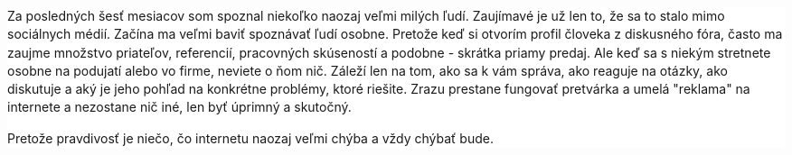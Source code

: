 Za posledných šesť mesiacov som spoznal niekoľko naozaj veľmi milých ľudí. Zaujímavé je už len to, že sa to stalo mimo sociálnych médií. Začína ma veľmi baviť spoznávať ľudí osobne. Pretože keď si otvorím profil človeka z diskusného fóra, často ma zaujme množstvo priateľov, referencií, pracovných skúseností a podobne - skrátka priamy predaj. Ale keď sa s niekým stretnete osobne na podujatí alebo vo firme, neviete o ňom nič. Záleží len na tom, ako sa k vám správa, ako reaguje na otázky, ako diskutuje a aký je jeho pohľad na konkrétne problémy, ktoré riešite. Zrazu prestane fungovať pretvárka a umelá "reklama" na internete a nezostane nič iné, len byť úprimný a skutočný.

Pretože pravdivosť je niečo, čo internetu naozaj veľmi chýba a vždy chýbať bude.
